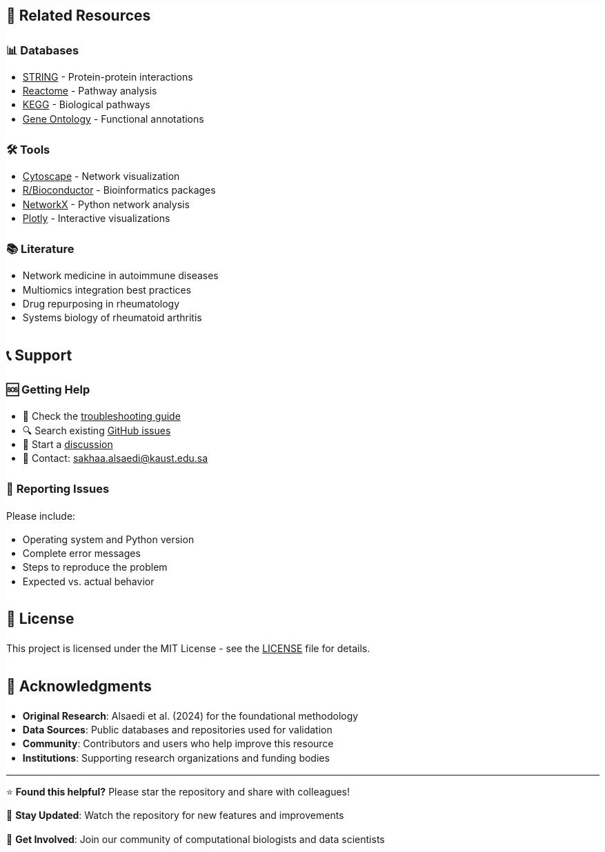 ## 🔗 Related Resources

### 📊 **Databases**
- [STRING](https://string-db.org/) - Protein-protein interactions
- [Reactome](https://reactome.org/) - Pathway analysis
- [KEGG](https://www.genome.jp/kegg/) - Biological pathways
- [Gene Ontology](http://geneontology.org/) - Functional annotations

### 🛠️ **Tools**
- [Cytoscape](https://cytoscape.org/) - Network visualization
- [R/Bioconductor](https://bioconductor.org/) - Bioinformatics packages
- [NetworkX](https://networkx.org/) - Python network analysis
- [Plotly](https://plotly.com/) - Interactive visualizations

### 📚 **Literature**
- Network medicine in autoimmune diseases
- Multiomics integration best practices
- Drug repurposing in rheumatology
- Systems biology of rheumatoid arthritis

## 📞 Support

### 🆘 **Getting Help**
- 📖 Check the [troubleshooting guide](docs/troubleshooting.md)
- 🔍 Search existing [GitHub issues](https://github.com/your-username/ra-multiomics-network-analysis/issues)
- 💬 Start a [discussion](https://github.com/your-username/ra-multiomics-network-analysis/discussions)
- 📧 Contact: sakhaa.alsaedi@kaust.edu.sa

### 🐛 **Reporting Issues**
Please include:
- Operating system and Python version
- Complete error messages
- Steps to reproduce the problem
- Expected vs. actual behavior

## 📄 License

This project is licensed under the MIT License - see the [LICENSE](LICENSE) file for details.

## 🙏 Acknowledgments

- **Original Research**: Alsaedi et al. (2024) for the foundational methodology
- **Data Sources**: Public databases and repositories used for validation
- **Community**: Contributors and users who help improve this resource
- **Institutions**: Supporting research organizations and funding bodies

---

⭐ **Found this helpful?** Please star the repository and share with colleagues!

📢 **Stay Updated**: Watch the repository for new features and improvements

🤝 **Get Involved**: Join our community of computational biologists and data scientists

